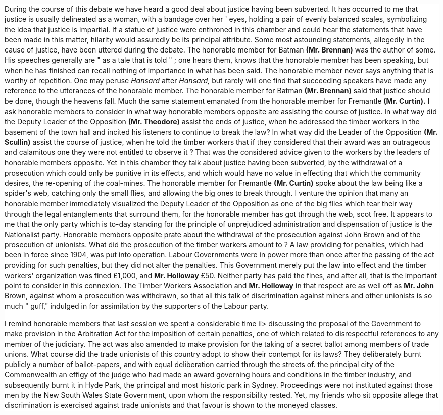 During the course of this debate we have heard a good deal about justice having been subverted. It has occurred to me that justice is usually delineated as a woman, with a bandage over her ' eyes, holding a pair of evenly balanced scales, symbolizing the idea that justice is impartial. If a statue of justice were enthroned in this chamber and could hear the statements that have been made in this matter, hilarity would assuredly be its principal attribute. Some most astounding statements, allegedly in the cause of justice, have been uttered during the debate. The honorable member for Batman  **(Mr. Brennan)**  was the author of some.  His  speeches generally are " as a tale that is told " ; one hears them, knows that the honorable member has been speaking, but when he has finished can recall nothing of importance in what has been said. The honorable member never says anything that is worthy of repetition. One may peruse  *Hansard*  after  *Hansard,*  but rarely will one find that succeeding speakers have made any reference to the utterances of the honorable member. The honorable member for Batman  **(Mr. Brennan)**  said that justice should be done, though the heavens fall. Much the same statement emanated from the honorable member for Fremantle  **(Mr. Curtin).**  I ask honorable members to consider in what way honorable members opposite are assisting the course of justice. In what way did the  Deputy  Leader of the Opposition  **(Mr. Theodore)**  assist the ends of justice, when he addressed the timber workers in the basement of the town hall and incited his listeners to continue to break the law? In what way did the Leader of the Opposition  **(Mr. Scullin)**  assist the course of justice, when he told the timber workers that if they considered that their award was an outrageous and calamitous one they were not entitled to observe it ? That was the considered advice given to the workers by the leaders of honorable members opposite. Yet in this chamber they talk about justice having been subverted, by the withdrawal of a prosecution which could only be punitive in its effects, and which would have no value in effecting that which the community desires, the re-opening of the coal-mines. The honorable member for Fremantle  **(Mr. Curtin)**  spoke about the law being like a spider's web, catching only the small flies, and allowing the big ones to break through. I venture the opinion that many an honorable member immediately visualized the  Deputy  Leader of the Opposition as one of the big flies which tear their way through the legal entanglements that surround them, for the honorable member has got through the web, scot free. It appears to me that the only party which is to-day standing for the principle of unprejudiced administration and dispensation of justice is the Nationalist party. Honorable members opposite prate about the withdrawal of the prosecution against John Brown and of the prosecution of unionists. What did the prosecution of the timber workers amount to ? A law providing for penalties, which had been in force since 1904, was put into operation. Labour Governments were in power more than once after the passing of the act providing for such penalties, but they did not alter the penalties. This Government merely put the law into effect and the timber workers' organization was fined £1,000, and  **Mr. Holloway**  £50. Neither party has paid the fines, and after all, that is the important point to consider in this connexion. The Timber Workers Association and  **Mr. Holloway**  in that respect are as well off as  **Mr. John**  Brown, against whom a prosecution was withdrawn, so that all this talk of discrimination against miners and other unionists is so much " guff," indulged in for assimilation by the supporters of the Labour party. 

I remind honorable members that last session we spent a considerable time ii&gt; discussing the proposal of the Government to make provision in the Arbitration Act for the imposition of certain penalties, one of which related to disrespectful references to any member of the judiciary. The act was also amended to make provision for the taking of a secret  ballot among members of trade unions. What course did the trade unionists of this country adopt to show their contempt for its laws? They deliberately burnt publicly a number of ballot-papers, and with equal deliberation carried through the streets of. the principal city of the Commonwealth an effigy of the judge who had made an award governing hours and conditions in the timber industry, and subsequently burnt it in Hyde Park, the principal and most historic park in Sydney. Proceedings were not instituted against those men by the New South Wales State Government, upon whom the responsibility rested. Yet, my friends who sit opposite allege that discrimination is exercised against trade unionists and that favour is shown to the moneyed classes. 

